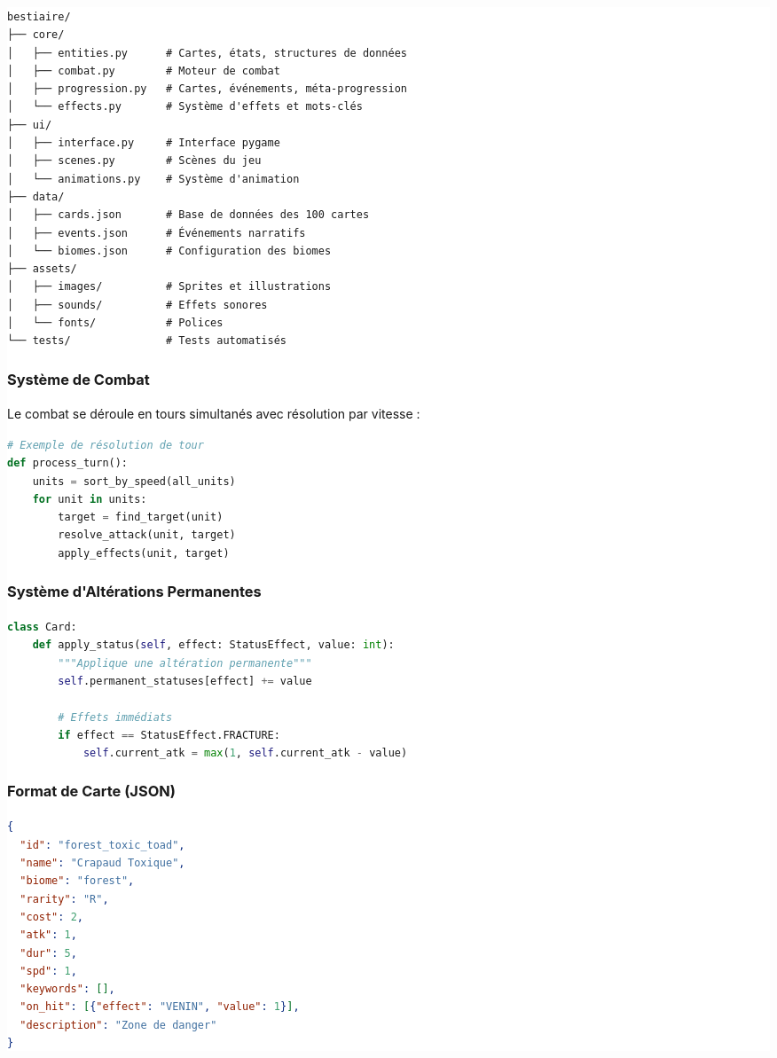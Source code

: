 ```
bestiaire/
├── core/
│   ├── entities.py      # Cartes, états, structures de données
│   ├── combat.py        # Moteur de combat
│   ├── progression.py   # Cartes, événements, méta-progression
│   └── effects.py       # Système d'effets et mots-clés
├── ui/
│   ├── interface.py     # Interface pygame
│   ├── scenes.py        # Scènes du jeu
│   └── animations.py    # Système d'animation
├── data/
│   ├── cards.json       # Base de données des 100 cartes
│   ├── events.json      # Événements narratifs
│   └── biomes.json      # Configuration des biomes
├── assets/
│   ├── images/          # Sprites et illustrations
│   ├── sounds/          # Effets sonores
│   └── fonts/           # Polices
└── tests/               # Tests automatisés
```

### Système de Combat

Le combat se déroule en tours simultanés avec résolution par vitesse :

```python
# Exemple de résolution de tour
def process_turn():
    units = sort_by_speed(all_units)
    for unit in units:
        target = find_target(unit)
        resolve_attack(unit, target)
        apply_effects(unit, target)
```

### Système d'Altérations Permanentes

```python
class Card:
    def apply_status(self, effect: StatusEffect, value: int):
        """Applique une altération permanente"""
        self.permanent_statuses[effect] += value
        
        # Effets immédiats
        if effect == StatusEffect.FRACTURE:
            self.current_atk = max(1, self.current_atk - value)
```

### Format de Carte (JSON)

```json
{
  "id": "forest_toxic_toad",
  "name": "Crapaud Toxique",
  "biome": "forest",
  "rarity": "R",
  "cost": 2,
  "atk": 1,
  "dur": 5,
  "spd": 1,
  "keywords": [],
  "on_hit": [{"effect": "VENIN", "value": 1}],
  "description": "Zone de danger"
}
```
